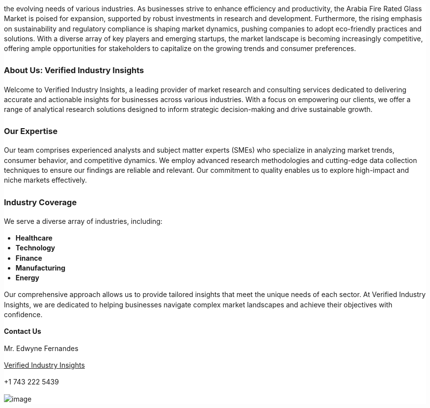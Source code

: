 the evolving needs of various industries. As businesses strive to enhance efficiency and productivity, the Arabia Fire Rated Glass Market is poised for expansion, supported by robust investments in research and development. Furthermore, the rising emphasis on sustainability and regulatory compliance is shaping market dynamics, pushing companies to adopt eco-friendly practices and solutions. With a diverse array of key players and emerging startups, the market landscape is becoming increasingly competitive, offering ample opportunities for stakeholders to capitalize on the growing trends and consumer preferences.</p><h3>About Us: Verified Industry Insights</h3><p>Welcome to Verified Industry Insights, a leading provider of market research and consulting services dedicated to delivering accurate and actionable insights for businesses across various industries. With a focus on empowering our clients, we offer a range of analytical research solutions designed to inform strategic decision-making and drive sustainable growth.</p><h3>Our Expertise</h3><p>Our team comprises experienced analysts and subject matter experts (SMEs) who specialize in analyzing market trends, consumer behavior, and competitive dynamics. We employ advanced research methodologies and cutting-edge data collection techniques to ensure our findings are reliable and relevant. Our commitment to quality enables us to explore high-impact and niche markets effectively.</p><h3>Industry Coverage</h3><p>We serve a diverse array of industries, including:</p><ul><li><strong>Healthcare</strong></li><li><strong>Technology</strong></li><li><strong>Finance</strong></li><li><strong>Manufacturing</strong></li><li><strong>Energy</strong></li></ul><p>Our comprehensive approach allows us to provide tailored insights that meet the unique needs of each sector. At Verified Industry Insights, we are dedicated to helping businesses navigate complex market landscapes and achieve their objectives with confidence.</p><p><strong>Contact Us</strong></p><p>Mr. Edwyne Fernandes</p><p><a href="https://www.verifiedindustryinsights.com/">Verified Industry Insights</a></p><p>+1 743 222 5439</p>
![image](https://github.com/user-attachments/assets/7153ac19-8c74-473a-9b5d-bd0f92128a38)
